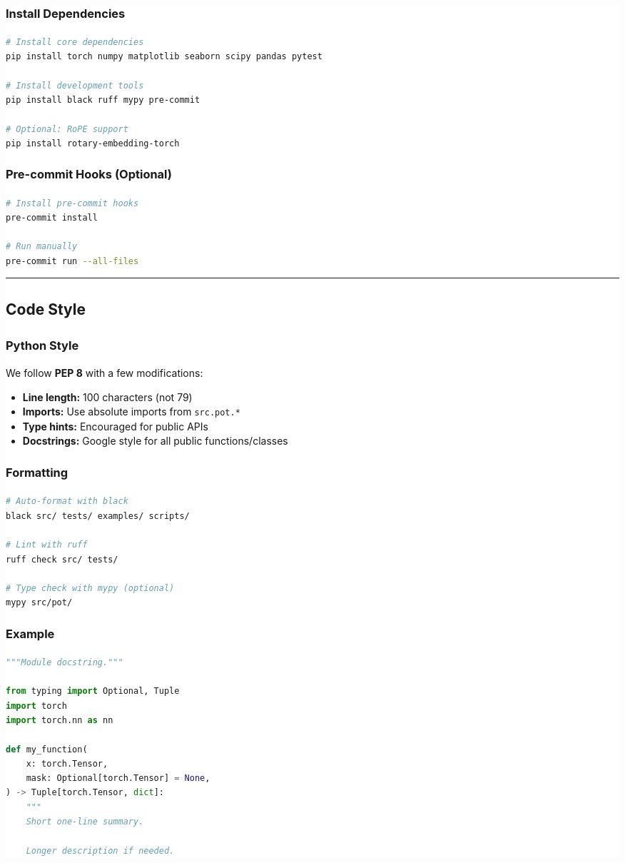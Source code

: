 ### Install Dependencies

```bash
# Install core dependencies
pip install torch numpy matplotlib seaborn scipy pandas pytest

# Install development tools
pip install black ruff mypy pre-commit

# Optional: RoPE support
pip install rotary-embedding-torch
```

### Pre-commit Hooks (Optional)

```bash
# Install pre-commit hooks
pre-commit install

# Run manually
pre-commit run --all-files
```

---

## Code Style

### Python Style

We follow **PEP 8** with a few modifications:

- **Line length:** 100 characters (not 79)
- **Imports:** Use absolute imports from `src.pot.*`
- **Type hints:** Encouraged for public APIs
- **Docstrings:** Google style for all public functions/classes

### Formatting

```bash
# Auto-format with black
black src/ tests/ examples/ scripts/

# Lint with ruff
ruff check src/ tests/

# Type check with mypy (optional)
mypy src/pot/
```

### Example

```python
"""Module docstring."""

from typing import Optional, Tuple
import torch
import torch.nn as nn

def my_function(
    x: torch.Tensor,
    mask: Optional[torch.Tensor] = None,
) -> Tuple[torch.Tensor, dict]:
    """
    Short one-line summary.
    
    Longer description if needed.
```